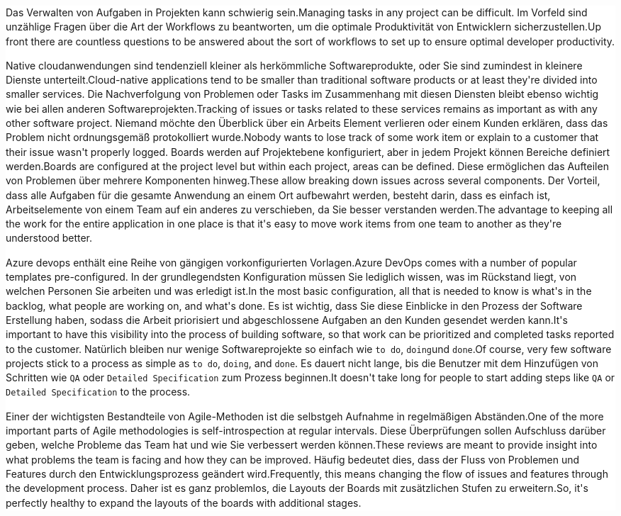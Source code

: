 <span data-ttu-id="1d027-252">Das Verwalten von Aufgaben in Projekten kann schwierig sein.</span><span class="sxs-lookup"><span data-stu-id="1d027-252">Managing tasks in any project can be difficult.</span></span> <span data-ttu-id="1d027-253">Im Vorfeld sind unzählige Fragen über die Art der Workflows zu beantworten, um die optimale Produktivität von Entwicklern sicherzustellen.</span><span class="sxs-lookup"><span data-stu-id="1d027-253">Up front there are countless questions to be answered about the sort of workflows to set up to ensure optimal developer productivity.</span></span>

<span data-ttu-id="1d027-254">Native cloudanwendungen sind tendenziell kleiner als herkömmliche Softwareprodukte, oder Sie sind zumindest in kleinere Dienste unterteilt.</span><span class="sxs-lookup"><span data-stu-id="1d027-254">Cloud-native applications tend to be smaller than traditional software products or at least they're divided into smaller services.</span></span> <span data-ttu-id="1d027-255">Die Nachverfolgung von Problemen oder Tasks im Zusammenhang mit diesen Diensten bleibt ebenso wichtig wie bei allen anderen Softwareprojekten.</span><span class="sxs-lookup"><span data-stu-id="1d027-255">Tracking of issues or tasks related to these services remains as important as with any other software project.</span></span> <span data-ttu-id="1d027-256">Niemand möchte den Überblick über ein Arbeits Element verlieren oder einem Kunden erklären, dass das Problem nicht ordnungsgemäß protokolliert wurde.</span><span class="sxs-lookup"><span data-stu-id="1d027-256">Nobody wants to lose track of some work item or explain to a customer that their issue wasn't properly logged.</span></span> <span data-ttu-id="1d027-257">Boards werden auf Projektebene konfiguriert, aber in jedem Projekt können Bereiche definiert werden.</span><span class="sxs-lookup"><span data-stu-id="1d027-257">Boards are configured at the project level but within each project, areas can be defined.</span></span> <span data-ttu-id="1d027-258">Diese ermöglichen das Aufteilen von Problemen über mehrere Komponenten hinweg.</span><span class="sxs-lookup"><span data-stu-id="1d027-258">These allow breaking down issues across several components.</span></span> <span data-ttu-id="1d027-259">Der Vorteil, dass alle Aufgaben für die gesamte Anwendung an einem Ort aufbewahrt werden, besteht darin, dass es einfach ist, Arbeitselemente von einem Team auf ein anderes zu verschieben, da Sie besser verstanden werden.</span><span class="sxs-lookup"><span data-stu-id="1d027-259">The advantage to keeping all the work for the entire application in one place is that it's easy to move work items from one team to another as they're understood better.</span></span>

<span data-ttu-id="1d027-260">Azure devops enthält eine Reihe von gängigen vorkonfigurierten Vorlagen.</span><span class="sxs-lookup"><span data-stu-id="1d027-260">Azure DevOps comes with a number of popular templates pre-configured.</span></span> <span data-ttu-id="1d027-261">In der grundlegendsten Konfiguration müssen Sie lediglich wissen, was im Rückstand liegt, von welchen Personen Sie arbeiten und was erledigt ist.</span><span class="sxs-lookup"><span data-stu-id="1d027-261">In the most basic configuration, all that is needed to know is what's in the backlog, what people are working on, and what's done.</span></span> <span data-ttu-id="1d027-262">Es ist wichtig, dass Sie diese Einblicke in den Prozess der Software Erstellung haben, sodass die Arbeit priorisiert und abgeschlossene Aufgaben an den Kunden gesendet werden kann.</span><span class="sxs-lookup"><span data-stu-id="1d027-262">It's important to have this visibility into the process of building software, so that work can be prioritized and completed tasks reported to the customer.</span></span> <span data-ttu-id="1d027-263">Natürlich bleiben nur wenige Softwareprojekte so einfach wie `to do`, `doing`und `done`.</span><span class="sxs-lookup"><span data-stu-id="1d027-263">Of course, very few software projects stick to a process as simple as `to do`, `doing`, and `done`.</span></span> <span data-ttu-id="1d027-264">Es dauert nicht lange, bis die Benutzer mit dem Hinzufügen von Schritten wie `QA` oder `Detailed Specification` zum Prozess beginnen.</span><span class="sxs-lookup"><span data-stu-id="1d027-264">It doesn't take long for people to start adding steps like `QA` or `Detailed Specification` to the process.</span></span>

<span data-ttu-id="1d027-265">Einer der wichtigsten Bestandteile von Agile-Methoden ist die selbstgeh Aufnahme in regelmäßigen Abständen.</span><span class="sxs-lookup"><span data-stu-id="1d027-265">One of the more important parts of Agile methodologies is self-introspection at regular intervals.</span></span> <span data-ttu-id="1d027-266">Diese Überprüfungen sollen Aufschluss darüber geben, welche Probleme das Team hat und wie Sie verbessert werden können.</span><span class="sxs-lookup"><span data-stu-id="1d027-266">These reviews are meant to provide insight into what problems the team is facing and how they can be improved.</span></span> <span data-ttu-id="1d027-267">Häufig bedeutet dies, dass der Fluss von Problemen und Features durch den Entwicklungsprozess geändert wird.</span><span class="sxs-lookup"><span data-stu-id="1d027-267">Frequently, this means changing the flow of issues and features through the development process.</span></span> <span data-ttu-id="1d027-268">Daher ist es ganz problemlos, die Layouts der Boards mit zusätzlichen Stufen zu erweitern.</span><span class="sxs-lookup"><span data-stu-id="1d027-268">So, it's perfectly healthy to expand the layouts of the boards with additional stages.</span></span>
